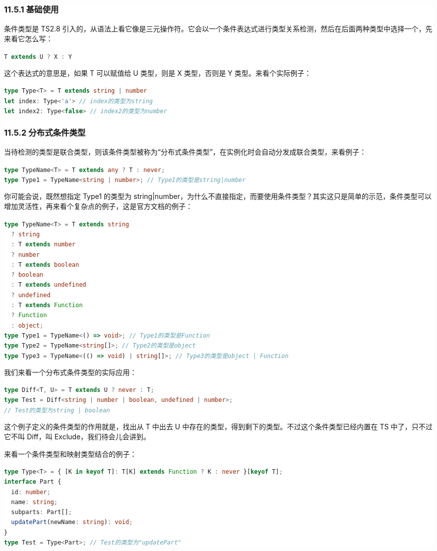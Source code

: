### 11.5.1 基础使用

条件类型是 TS2.8 引入的，从语法上看它像是三元操作符。它会以一个条件表达式进行类型关系检测，然后在后面两种类型中选择一个，先来看它怎么写：

```typescript
T extends U ? X : Y
```

这个表达式的意思是，如果 T 可以赋值给 U 类型，则是 X 类型，否则是 Y 类型。来看个实际例子：

```typescript
type Type<T> = T extends string | number
let index: Type<'a'> // index的类型为string
let index2: Type<false> // index2的类型为number
```



### 11.5.2 分布式条件类型

当待检测的类型是联合类型，则该条件类型被称为“分布式条件类型”，在实例化时会自动分发成联合类型，来看例子：

```typescript
type TypeName<T> = T extends any ? T : never;
type Type1 = TypeName<string | number>; // Type1的类型是string|number
```

你可能会说，既然想指定 Type1 的类型为 string|number，为什么不直接指定，而要使用条件类型？其实这只是简单的示范，条件类型可以增加灵活性，再来看个复杂点的例子，这是官方文档的例子：

```typescript
type TypeName<T> = T extends string
  ? string
  : T extends number
  ? number
  : T extends boolean
  ? boolean
  : T extends undefined
  ? undefined
  : T extends Function
  ? Function
  : object;
type Type1 = TypeName<() => void>; // Type1的类型是Function
type Type2 = TypeName<string[]>; // Type2的类型是object
type Type3 = TypeName<(() => void) | string[]>; // Type3的类型是object | Function
```

我们来看一个分布式条件类型的实际应用：

```typescript
type Diff<T, U> = T extends U ? never : T;
type Test = Diff<string | number | boolean, undefined | number>;
// Test的类型为string | boolean
```

这个例子定义的条件类型的作用就是，找出从 T 中出去 U 中存在的类型，得到剩下的类型。不过这个条件类型已经内置在 TS 中了，只不过它不叫 Diff，叫 Exclude，我们待会儿会讲到。

来看一个条件类型和映射类型结合的例子：

```typescript
type Type<T> = { [K in keyof T]: T[K] extends Function ? K : never }[keyof T];
interface Part {
  id: number;
  name: string;
  subparts: Part[];
  updatePart(newName: string): void;
}
type Test = Type<Part>; // Test的类型为"updatePart"
```


  [key: number]: T;
  [key: string]: T;
  [key: string]: T;
  [stringIndex]: string;
  [numberIndex]: number;
  [symbolIndex]: symbol;
  [stringIndex]: string;
  [numberIndex]: number;
  [symbolIndex]: symbol;
  [symbolIndex]: Symbol()